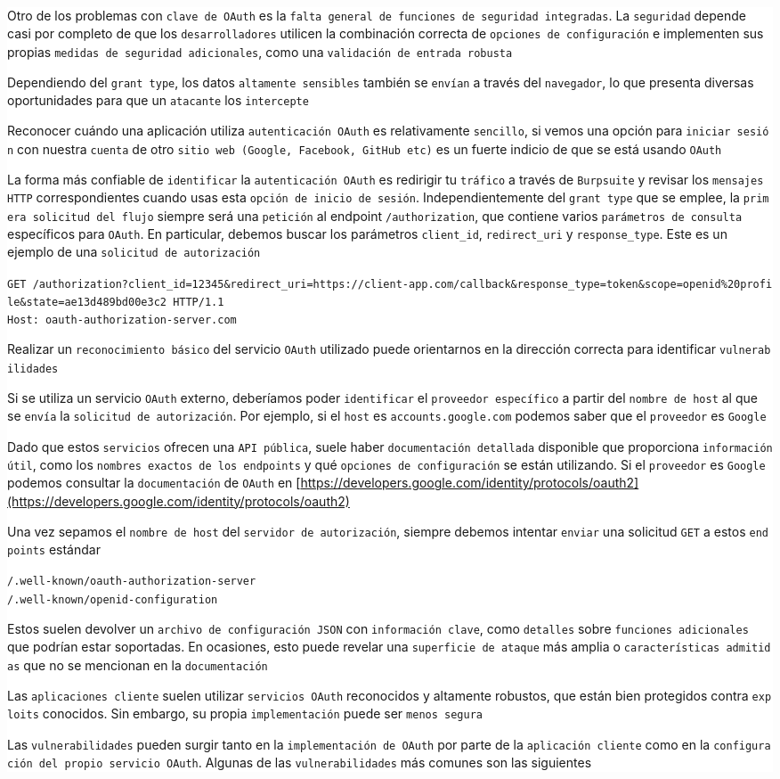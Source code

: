 Otro de los problemas con `clave de OAuth` es la `falta general de funciones de seguridad integradas`. La `seguridad` depende casi por completo de que los `desarrolladores` utilicen la combinación correcta de `opciones de configuración` e implementen sus propias `medidas de seguridad adicionales`, como una `validación de entrada robusta`

Dependiendo del `grant type`, los datos `altamente sensibles` también se `envían` a través del `navegador`, lo que presenta diversas oportunidades para que un `atacante` los `intercepte`

Reconocer cuándo una aplicación utiliza `autenticación OAuth` es relativamente `sencillo`, si vemos una opción para `iniciar sesión` con nuestra `cuenta` de otro `sitio web (Google, Facebook, GitHub etc)` es un fuerte indicio de que se está usando `OAuth`

La forma más confiable de `identificar` la `autenticación OAuth` es redirigir tu `tráfico` a través de `Burpsuite` y revisar los `mensajes HTTP` correspondientes cuando usas esta `opción de inicio de sesión`. Independientemente del `grant type` que se emplee, la `primera solicitud del flujo` siempre será una `petición` al endpoint `/authorization`, que contiene varios `parámetros de consulta` específicos para `OAuth`. En particular, debemos buscar los parámetros `client_id`, `redirect_uri` y `response_type`. Este es un ejemplo de una `solicitud de autorización`

```
GET /authorization?client_id=12345&redirect_uri=https://client-app.com/callback&response_type=token&scope=openid%20profile&state=ae13d489bd00e3c2 HTTP/1.1
Host: oauth-authorization-server.com
```

Realizar un `reconocimiento básico` del servicio `OAuth` utilizado puede orientarnos en la dirección correcta para identificar `vulnerabilidades`

Si se utiliza un servicio `OAuth` externo, deberíamos poder `identificar` el `proveedor específico` a partir del `nombre de host` al que se `envía` la `solicitud de autorización`. Por ejemplo, si el `host` es `accounts.google.com` podemos saber que el `proveedor` es `Google`

Dado que estos `servicios` ofrecen una `API pública`, suele haber `documentación detallada` disponible que proporciona `información útil`, como los `nombres exactos de los endpoints` y qué `opciones de configuración` se están utilizando. Si el `proveedor` es `Google` podemos consultar la `documentación` de `OAuth` en [https://developers.google.com/identity/protocols/oauth2](https://developers.google.com/identity/protocols/oauth2)

Una vez sepamos el `nombre de host` del `servidor de autorización`, siempre debemos intentar `enviar` una solicitud `GET` a estos `endpoints` estándar

```
/.well-known/oauth-authorization-server  
/.well-known/openid-configuration  
```

Estos suelen devolver un `archivo de configuración JSON` con `información clave`, como `detalles` sobre `funciones adicionales` que podrían estar soportadas. En ocasiones, esto puede revelar una `superficie de ataque` más amplia o `características admitidas` que no se mencionan en la `documentación`

Las `aplicaciones cliente` suelen utilizar `servicios OAuth` reconocidos y altamente robustos, que están bien protegidos contra `exploits` conocidos. Sin embargo, su propia `implementación` puede ser `menos segura`

Las `vulnerabilidades` pueden surgir tanto en la `implementación de OAuth` por parte de la `aplicación cliente` como en la `configuración del propio servicio OAuth`. Algunas de las `vulnerabilidades` más comunes son las siguientes
